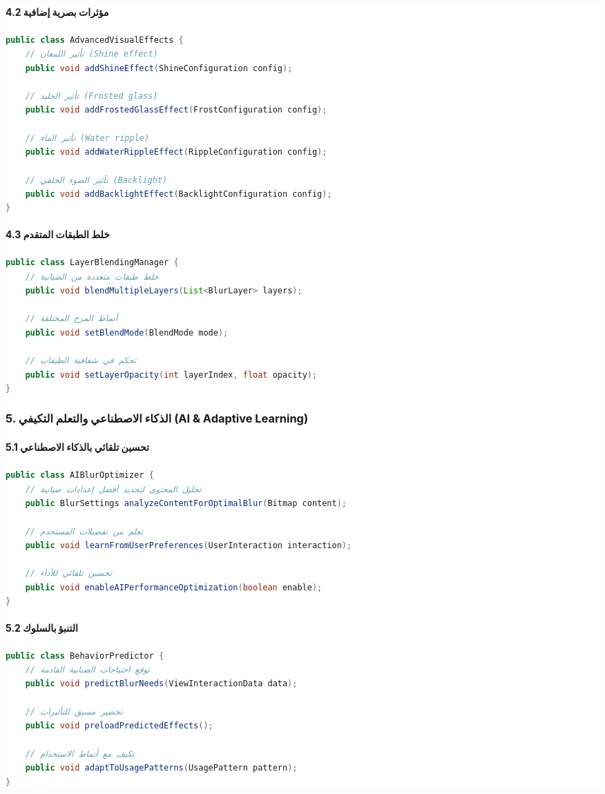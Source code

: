 #### 4.2 مؤثرات بصرية إضافية
```java
public class AdvancedVisualEffects {
    // تأثير اللمعان (Shine effect)
    public void addShineEffect(ShineConfiguration config);
    
    // تأثير الجليد (Frosted glass)
    public void addFrostedGlassEffect(FrostConfiguration config);
    
    // تأثير الماء (Water ripple)
    public void addWaterRippleEffect(RippleConfiguration config);
    
    // تأثير الضوء الخلفي (Backlight)
    public void addBacklightEffect(BacklightConfiguration config);
}
```

#### 4.3 خلط الطبقات المتقدم
```java
public class LayerBlendingManager {
    // خلط طبقات متعددة من الضبابية
    public void blendMultipleLayers(List<BlurLayer> layers);
    
    // أنماط المزج المختلفة
    public void setBlendMode(BlendMode mode);
    
    // تحكم في شفافية الطبقات
    public void setLayerOpacity(int layerIndex, float opacity);
}
```

### 5. الذكاء الاصطناعي والتعلم التكيفي (AI & Adaptive Learning)

#### 5.1 تحسين تلقائي بالذكاء الاصطناعي
```java
public class AIBlurOptimizer {
    // تحليل المحتوى لتحديد أفضل إعدادات ضبابية
    public BlurSettings analyzeContentForOptimalBlur(Bitmap content);
    
    // تعلم من تفضيلات المستخدم
    public void learnFromUserPreferences(UserInteraction interaction);
    
    // تحسين تلقائي للأداء
    public void enableAIPerformanceOptimization(boolean enable);
}
```

#### 5.2 التنبؤ بالسلوك
```java
public class BehaviorPredictor {
    // توقع احتياجات الضبابية القادمة
    public void predictBlurNeeds(ViewInteractionData data);
    
    // تحضير مسبق للتأثيرات
    public void preloadPredictedEffects();
    
    // تكيف مع أنماط الاستخدام
    public void adaptToUsagePatterns(UsagePattern pattern);
}
```
